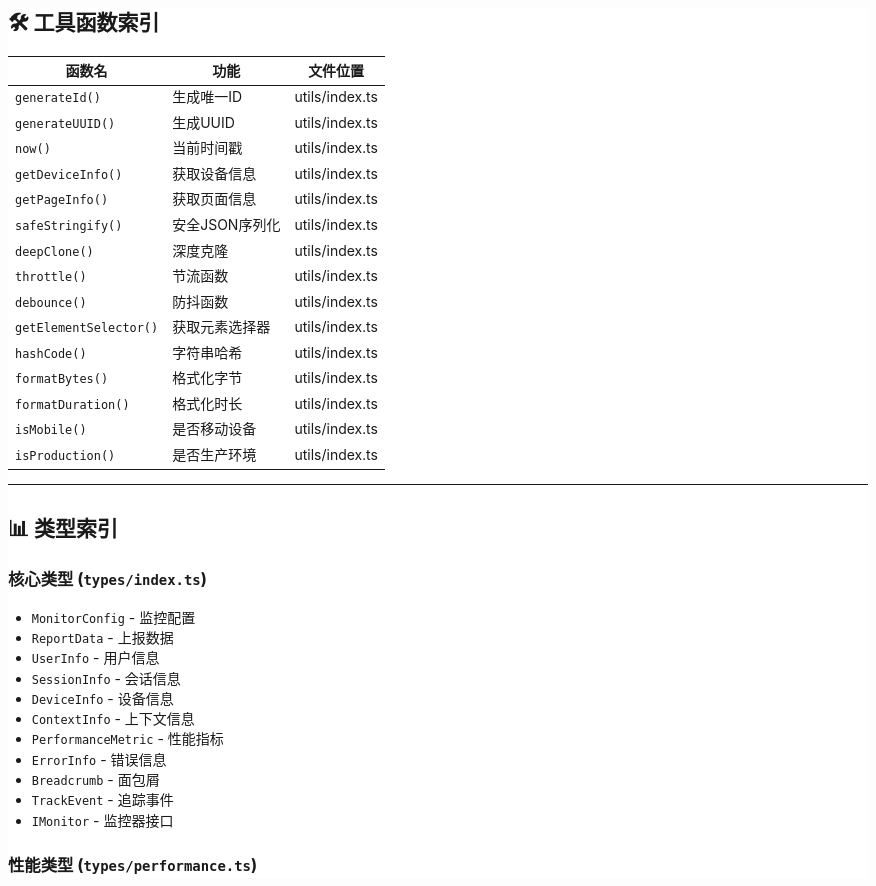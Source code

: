 
## 🛠️ 工具函数索引

| 函数名 | 功能 | 文件位置 |
|--------|------|----------|
| `generateId()` | 生成唯一ID | utils/index.ts |
| `generateUUID()` | 生成UUID | utils/index.ts |
| `now()` | 当前时间戳 | utils/index.ts |
| `getDeviceInfo()` | 获取设备信息 | utils/index.ts |
| `getPageInfo()` | 获取页面信息 | utils/index.ts |
| `safeStringify()` | 安全JSON序列化 | utils/index.ts |
| `deepClone()` | 深度克隆 | utils/index.ts |
| `throttle()` | 节流函数 | utils/index.ts |
| `debounce()` | 防抖函数 | utils/index.ts |
| `getElementSelector()` | 获取元素选择器 | utils/index.ts |
| `hashCode()` | 字符串哈希 | utils/index.ts |
| `formatBytes()` | 格式化字节 | utils/index.ts |
| `formatDuration()` | 格式化时长 | utils/index.ts |
| `isMobile()` | 是否移动设备 | utils/index.ts |
| `isProduction()` | 是否生产环境 | utils/index.ts |

---

## 📊 类型索引

### 核心类型 (`types/index.ts`)

- `MonitorConfig` - 监控配置
- `ReportData` - 上报数据
- `UserInfo` - 用户信息
- `SessionInfo` - 会话信息
- `DeviceInfo` - 设备信息
- `ContextInfo` - 上下文信息
- `PerformanceMetric` - 性能指标
- `ErrorInfo` - 错误信息
- `Breadcrumb` - 面包屑
- `TrackEvent` - 追踪事件
- `IMonitor` - 监控器接口

### 性能类型 (`types/performance.ts`)
